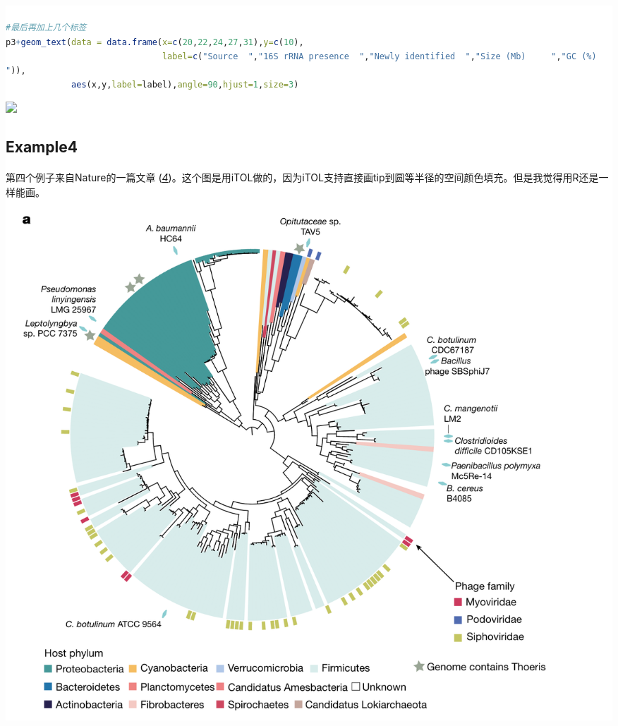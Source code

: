 ``` r

#最后再加上几个标签
p3+geom_text(data = data.frame(x=c(20,22,24,27,31),y=c(10),
                               label=c("Source  ","16S rRNA presence  ","Newly identified  ","Size (Mb)     ","GC (%)     ")),
             aes(x,y,label=label),angle=90,hjust=1,size=3)
```

<img src="{{< blogdown/postref >}}index_files/figure-html/unnamed-chunk-9-4.png" width="1152" />

## Example4

第四个例子来自Nature的一篇文章 ([*4*](#ref-leavittVirusesInhibitTIR2022))。这个图是用iTOL做的，因为iTOL支持直接画tip到圆等半径的空间颜色填充。但是我觉得用R还是一样能画。

<img src="images/exapmle4.png" style="width:90.0%" />
